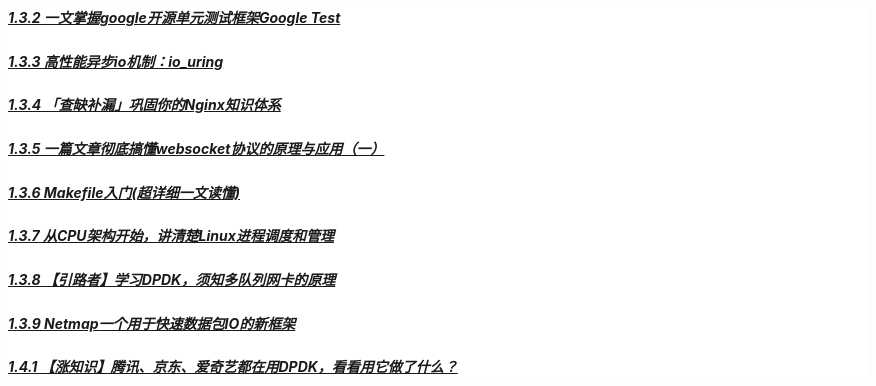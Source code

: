 ##### [1.3.2 一文掌握google开源单元测试框架Google Test](https://github.com/0voice/cpp_backend_awsome_blog/blob/main/%E3%80%90NO.20%E3%80%91%E4%B8%80%E6%96%87%E6%8E%8C%E6%8F%A1google%E5%BC%80%E6%BA%90%E5%8D%95%E5%85%83%E6%B5%8B%E8%AF%95%E6%A1%86%E6%9E%B6Google%20Test.md)

##### [1.3.3 高性能异步io机制：io_uring](https://github.com/0voice/cpp_backend_awsome_blog/blob/main/%E3%80%90NO.21%E3%80%91%E9%AB%98%E6%80%A7%E8%83%BD%E5%BC%82%E6%AD%A5io%E6%9C%BA%E5%88%B6%EF%BC%9Aio_uring.md)

##### [1.3.4 「查缺补漏」巩固你的Nginx知识体系](https://github.com/0voice/cpp_backend_awsome_blog/blob/main/%E3%80%90NO.22%E3%80%91%E3%80%8C%E6%9F%A5%E7%BC%BA%E8%A1%A5%E6%BC%8F%E3%80%8D%E5%B7%A9%E5%9B%BA%E4%BD%A0%E7%9A%84Nginx%E7%9F%A5%E8%AF%86%E4%BD%93%E7%B3%BB.md)

##### [1.3.5 一篇文章彻底搞懂websocket协议的原理与应用（一）](https://github.com/0voice/cpp_backend_awsome_blog/blob/main/%E3%80%90NO.23%E3%80%91%E4%B8%80%E7%AF%87%E6%96%87%E7%AB%A0%E5%BD%BB%E5%BA%95%E6%90%9E%E6%87%82websocket%E5%8D%8F%E8%AE%AE%E7%9A%84%E5%8E%9F%E7%90%86%E4%B8%8E%E5%BA%94%E7%94%A8%EF%BC%88%E4%B8%80%EF%BC%89.md)

##### [1.3.6 Makefile入门(超详细一文读懂)](https://github.com/0voice/cpp_backend_awsome_blog/blob/main/%E3%80%90NO.24%E3%80%91Makefile%E5%85%A5%E9%97%A8(%E8%B6%85%E8%AF%A6%E7%BB%86%E4%B8%80%E6%96%87%E8%AF%BB%E6%87%82).md)

##### [1.3.7 从CPU架构开始，讲清楚Linux进程调度和管理](https://github.com/0voice/cpp_backend_awsome_blog/blob/main/%E3%80%90NO.25%E3%80%91%E4%BB%8ECPU%E6%9E%B6%E6%9E%84%E5%BC%80%E5%A7%8B%EF%BC%8C%E8%AE%B2%E6%B8%85%E6%A5%9ALinux%E8%BF%9B%E7%A8%8B%E8%B0%83%E5%BA%A6%E5%92%8C%E7%AE%A1%E7%90%86.md)

##### [1.3.8 【引路者】学习DPDK，须知多队列网卡的原理](https://github.com/0voice/cpp_backend_awsome_blog/blob/main/%E3%80%90NO.26%E3%80%91%E3%80%90%E5%BC%95%E8%B7%AF%E8%80%85%E3%80%91%E5%AD%A6%E4%B9%A0DPDK%EF%BC%8C%E9%A1%BB%E7%9F%A5%E5%A4%9A%E9%98%9F%E5%88%97%E7%BD%91%E5%8D%A1%E7%9A%84%E5%8E%9F%E7%90%86.md)

##### [1.3.9 Netmap一个用于快速数据包IO的新框架](https://github.com/0voice/cpp_backend_awsome_blog/blob/main/%E3%80%90NO.27%E3%80%91Netmap%E4%B8%80%E4%B8%AA%E7%94%A8%E4%BA%8E%E5%BF%AB%E9%80%9F%E6%95%B0%E6%8D%AE%E5%8C%85IO%E7%9A%84%E6%96%B0%E6%A1%86%E6%9E%B6.md)

##### [1.4.1 【涨知识】腾讯、京东、爱奇艺都在用DPDK，看看用它做了什么？](https://github.com/0voice/cpp_backend_awsome_blog/blob/main/%E3%80%90NO.28%E3%80%91%E3%80%90%E6%B6%A8%E7%9F%A5%E8%AF%86%E3%80%91%E8%85%BE%E8%AE%AF%E3%80%81%E4%BA%AC%E4%B8%9C%E3%80%81%E7%88%B1%E5%A5%87%E8%89%BA%E9%83%BD%E5%9C%A8%E7%94%A8DPDK%EF%BC%8C%E7%9C%8B%E7%9C%8B%E7%94%A8%E5%AE%83%E5%81%9A%E4%BA%86%E4%BB%80%E4%B9%88%EF%BC%9F.md)
